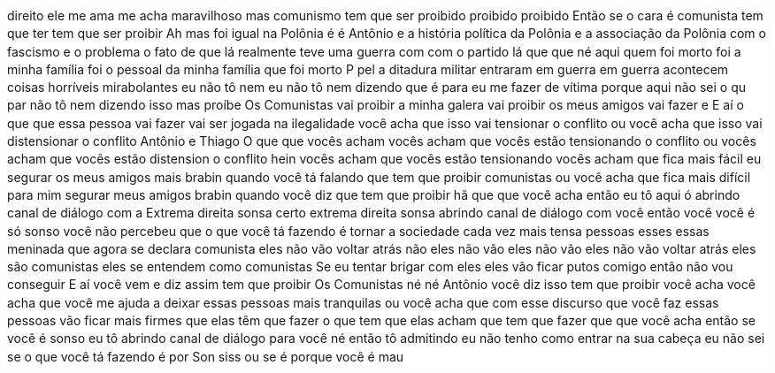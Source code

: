 direito ele me ama me acha maravilhoso
mas comunismo tem que ser proibido
proibido proibido Então se o cara é
comunista tem que ter tem que ser
proibir Ah mas foi igual na Polônia é é
Antônio e a história política da Polônia
e a associação da Polônia com o fascismo
e o problema o fato de que lá realmente
teve uma guerra com com o partido lá que
que né aqui quem foi morto foi a minha
família foi o pessoal da minha família
que foi morto P pel a ditadura militar
entraram em guerra em guerra acontecem
coisas horríveis mirabolantes eu não tô
nem eu não tô nem dizendo que é para eu
me fazer de vítima porque aqui não sei o
qu par não tô nem dizendo isso mas
proíbe Os Comunistas vai proibir a minha
galera vai proibir os meus amigos vai
fazer e E aí o que que essa pessoa vai
fazer vai ser jogada na ilegalidade você
acha que isso vai tensionar o conflito
ou você acha que isso vai distensionar o
conflito Antônio e Thiago O que que
vocês acham vocês acham que vocês estão
tensionando o conflito ou vocês acham
que vocês estão distension o
conflito hein vocês acham que vocês
estão tensionando vocês acham que fica
mais fácil eu segurar os meus amigos
mais brabin quando você tá falando que
tem que proibir comunistas ou você acha
que fica mais difícil para mim segurar
meus amigos brabin quando você diz que
tem que proibir
hã que que você
acha então eu tô aqui ó abrindo canal de
diálogo com a Extrema direita sonsa
certo extrema direita sonsa abrindo
canal de diálogo com você então você
você é só sonso você não percebeu que o
que você tá fazendo é tornar a sociedade
cada vez mais tensa pessoas esses essas
meninada que agora se declara comunista
eles não vão voltar atrás não eles não
vão eles não vão eles não vão voltar
atrás eles são comunistas eles se
entendem como comunistas Se eu tentar
brigar com eles eles vão ficar putos
comigo então não vou conseguir E aí você
vem e diz assim tem que proibir Os
Comunistas né né Antônio você diz isso
tem que proibir você acha você acha que
você me ajuda a deixar essas pessoas
mais tranquilas ou você acha que com
esse discurso que você faz essas pessoas
vão ficar mais firmes que elas têm que
fazer o que tem que elas acham que tem
que fazer que que você acha então se
você é sonso eu tô abrindo canal de
diálogo para você né então tô admitindo
eu não tenho como entrar na sua cabeça
eu não sei se o que você tá fazendo é
por Son siss ou se é porque você é mau